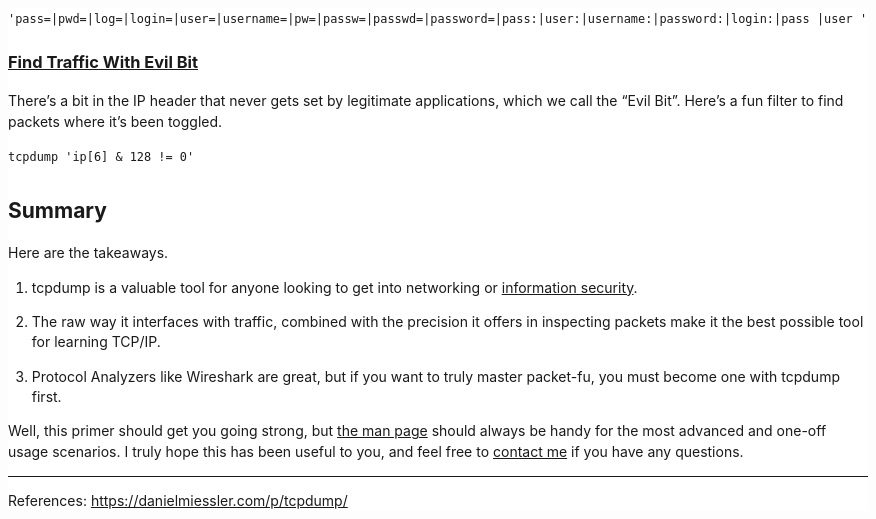 ```
'pass=|pwd=|log=|login=|user=|username=|pw=|passw=|passwd=|password=|pass:|user:|username:|password:|login:|pass |user ' 
```

### [Find Traffic With Evil Bit](http://?utm_source=danielmiessler.com&utm_medium=referral&utm_campaign=a-tcpdump-tutorial-with-examples)

There’s a bit in the IP header that never gets set by legitimate applications, which we call the “Evil Bit”. Here’s a fun filter to find packets where it’s been toggled.

```
tcpdump 'ip[6] & 128 != 0'
```

## Summary

Here are the takeaways.

1. tcpdump is a valuable tool for anyone looking to get into networking or [information security](https://danielmiessler.com/information-security/).
    
2. The raw way it interfaces with traffic, combined with the precision it offers in inspecting packets make it the best possible tool for learning TCP/IP.
    
3. Protocol Analyzers like Wireshark are great, but if you want to truly master packet-fu, you must become one with tcpdump first.
    

Well, this primer should get you going strong, but [the man page](https://www.tcpdump.org/manpages/tcpdump.1.html?utm_source=danielmiessler.com&utm_medium=referral&utm_campaign=a-tcpdump-tutorial-with-examples) should always be handy for the most advanced and one-off usage scenarios. I truly hope this has been useful to you, and feel free to [contact me](https://danielmiessler.com/about/) if you have any questions.

---
References: https://danielmiessler.com/p/tcpdump/